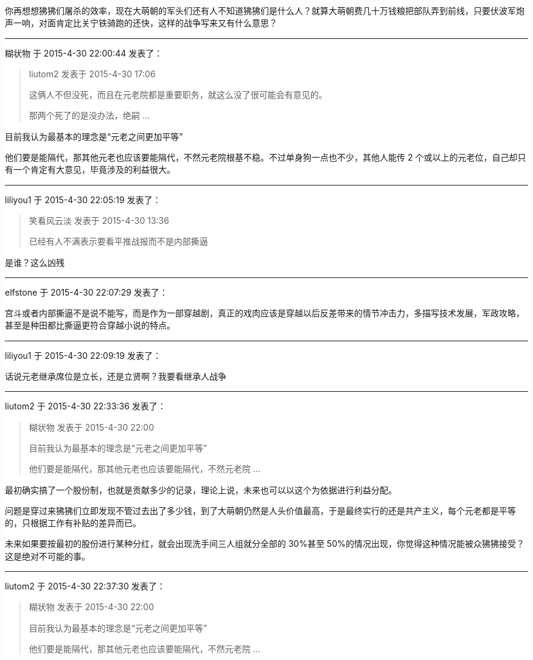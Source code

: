 你再想想狒狒们屠杀的效率，现在大萌朝的军头们还有人不知道狒狒们是什么人？就算大萌朝费几十万钱粮把部队弄到前线，只要伏波军炮声一响，对面肯定比关宁铁骑跑的还快，这样的战争写来又有什么意思？

---

糊状物 于 2015-4-30 22:00:44 发表了：

> liutom2 发表于 2015-4-30 17:06
>
> 这俩人不但没死，而且在元老院都是重要职务，就这么没了很可能会有意见的。
>
> 那两个死了的是没办法，绝嗣 ...

目前我认为最基本的理念是“元老之间更加平等”

他们要是能隔代，那其他元老也应该要能隔代，不然元老院根基不稳。不过单身狗一点也不少，其他人能传 2 个或以上的元老位，自己却只有一个肯定有大意见，毕竟涉及的利益很大。

---

liliyou1 于 2015-4-30 22:05:19 发表了：

> 笑看风云淡 发表于 2015-4-30 13:36
>
> 已经有人不满表示要看平推战报而不是内部撕逼

是谁？这么凶残

---

elfstone 于 2015-4-30 22:07:29 发表了：

宫斗或者内部撕逼不是说不能写，而是作为一部穿越剧，真正的戏肉应该是穿越以后反差带来的情节冲击力，多描写技术发展，军政攻略，甚至是种田都比撕逼更符合穿越小说的特点。

---

liliyou1 于 2015-4-30 22:09:19 发表了：

话说元老继承席位是立长，还是立贤啊？我要看继承人战争

---

liutom2 于 2015-4-30 22:33:36 发表了：

> 糊状物 发表于 2015-4-30 22:00
>
> 目前我认为最基本的理念是“元老之间更加平等”
>
> 他们要是能隔代，那其他元老也应该要能隔代，不然元老院 ...

最初确实搞了一个股份制，也就是贡献多少的记录，理论上说，未来也可以以这个为依据进行利益分配。

问题是穿过来狒狒们立即发现不管过去出了多少钱，到了大萌朝仍然是人头价值最高，于是最终实行的还是共产主义，每个元老都是平等的，只根据工作有补贴的差异而已。

未来如果要按最初的股份进行某种分红，就会出现洗手间三人组就分全部的 30%甚至 50%的情况出现，你觉得这种情况能被众狒狒接受？这是绝对不可能的事。

---

liutom2 于 2015-4-30 22:37:30 发表了：

> 糊状物 发表于 2015-4-30 22:00
>
> 目前我认为最基本的理念是“元老之间更加平等”
>
> 他们要是能隔代，那其他元老也应该要能隔代，不然元老院 ...
